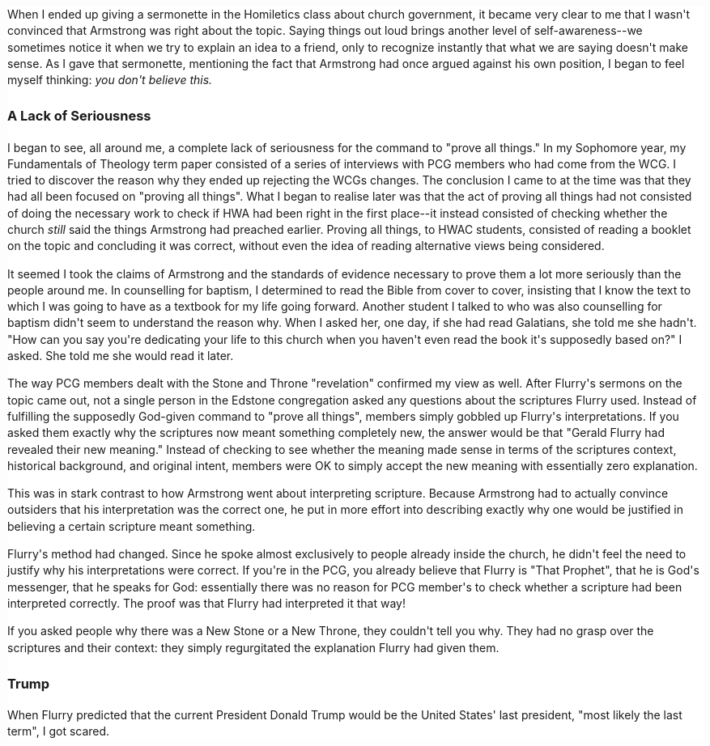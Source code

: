When I ended up giving a sermonette in the Homiletics class about church government, it became very clear to me that I wasn't convinced that Armstrong was right about the topic. Saying things out loud brings another level of self-awareness--we sometimes notice it when we try to explain an idea to a friend, only to recognize instantly that what we are saying doesn't make sense. As I gave that sermonette, mentioning the fact that Armstrong had once argued against his own position, I began to feel myself thinking: *you don't believe this.*  

### A Lack of Seriousness

I began to see, all around me, a complete lack of seriousness for the command to "prove all things." In my Sophomore year, my Fundamentals of Theology term paper consisted of a series of interviews with PCG members who had come from the WCG. I tried to discover the reason why they ended up rejecting the WCGs changes. The conclusion I came to at the time was that they had all been focused on "proving all things". What I began to realise later was that the act of proving all things had not consisted of doing the necessary work to check if HWA had been right in the first place--it instead consisted of checking whether the church *still* said the things Armstrong had preached earlier. Proving all things, to HWAC students, consisted of reading a booklet on the topic and concluding it was correct, without even the idea of reading alternative views being considered. 

It seemed I took the claims of Armstrong and the standards of evidence necessary to prove them a lot more seriously than the people around me. In counselling for baptism, I determined to read the Bible from cover to cover, insisting that I know the text to which I was going to have as a textbook for my life going forward. Another student I talked to who was also counselling for baptism didn't seem to understand the reason why. When I asked her, one day, if she had read Galatians, she told me she hadn't. "How can you say you're dedicating your life to this church when you haven't even read the book it's supposedly based on?" I asked. She told me she would read it later. 

The way PCG members dealt with the Stone and Throne "revelation" confirmed my view as well. After Flurry's sermons on the topic came out, not a single person in the Edstone congregation asked any questions about the scriptures Flurry used. Instead of fulfilling the supposedly God-given command to "prove all things", members simply gobbled up Flurry's interpretations. If you asked them exactly why the scriptures now meant something completely new, the answer would be that "Gerald Flurry had revealed their new meaning." Instead of checking to see whether the meaning made sense in terms of the scriptures context, historical background, and original intent, members were OK to simply accept the new meaning with essentially zero explanation.

This was in stark contrast to how Armstrong went about interpreting scripture. Because Armstrong had to actually convince outsiders that his interpretation was the correct one, he put in more effort into describing exactly why one would be justified in believing a certain scripture meant something.

Flurry's method had changed. Since he spoke almost exclusively to people already inside the church, he didn't feel the need to justify why his interpretations were correct. If you're in the PCG, you already believe that Flurry is "That Prophet", that he is God's messenger, that he speaks for God: essentially there was no reason for PCG member's to check whether a scripture had been interpreted correctly. The proof was that Flurry had interpreted it that way!

If you asked people why there was a New Stone or a New Throne, they couldn't tell you why. They had no grasp over the scriptures and their context: they simply regurgitated the explanation Flurry had given them.

### Trump

When Flurry predicted that the current President Donald Trump would be the United States' last president, "most likely the last term", I got scared.
